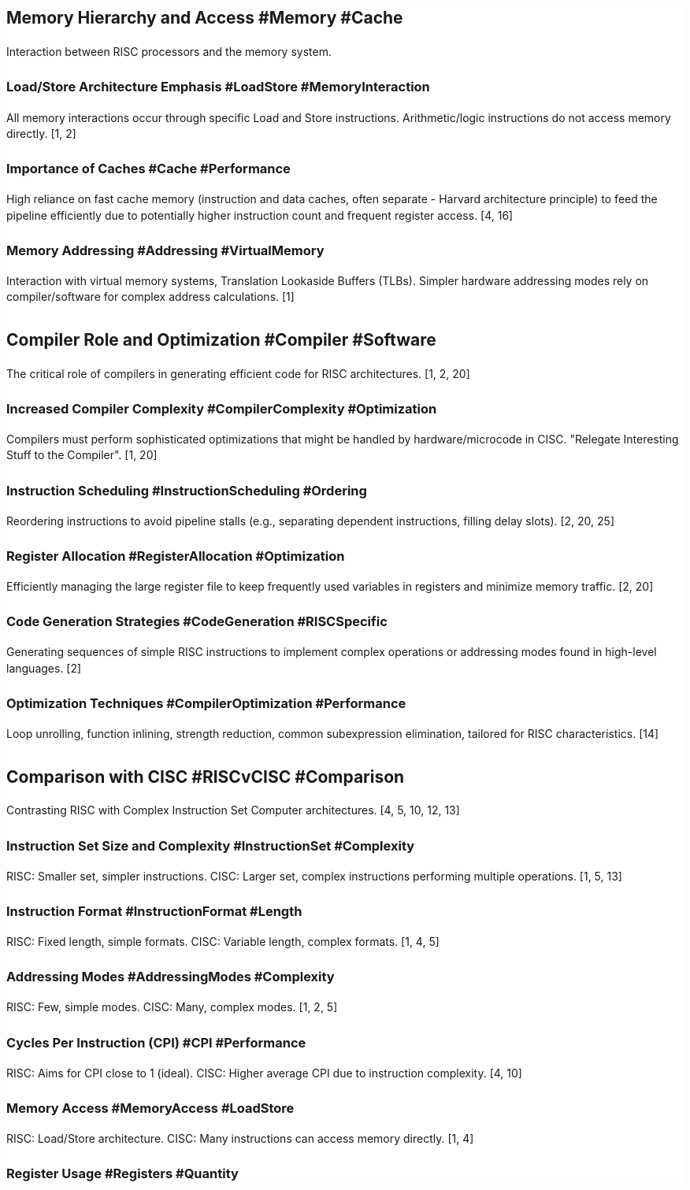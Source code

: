 ## Memory Hierarchy and Access #Memory #Cache
Interaction between RISC processors and the memory system.
### Load/Store Architecture Emphasis #LoadStore #MemoryInteraction
All memory interactions occur through specific Load and Store instructions. Arithmetic/logic instructions do not access memory directly. [1, 2]
### Importance of Caches #Cache #Performance
High reliance on fast cache memory (instruction and data caches, often separate - Harvard architecture principle) to feed the pipeline efficiently due to potentially higher instruction count and frequent register access. [4, 16]
### Memory Addressing #Addressing #VirtualMemory
Interaction with virtual memory systems, Translation Lookaside Buffers (TLBs). Simpler hardware addressing modes rely on compiler/software for complex address calculations. [1]

## Compiler Role and Optimization #Compiler #Software
The critical role of compilers in generating efficient code for RISC architectures. [1, 2, 20]
### Increased Compiler Complexity #CompilerComplexity #Optimization
Compilers must perform sophisticated optimizations that might be handled by hardware/microcode in CISC. "Relegate Interesting Stuff to the Compiler". [1, 20]
### Instruction Scheduling #InstructionScheduling #Ordering
Reordering instructions to avoid pipeline stalls (e.g., separating dependent instructions, filling delay slots). [2, 20, 25]
### Register Allocation #RegisterAllocation #Optimization
Efficiently managing the large register file to keep frequently used variables in registers and minimize memory traffic. [2, 20]
### Code Generation Strategies #CodeGeneration #RISCSpecific
Generating sequences of simple RISC instructions to implement complex operations or addressing modes found in high-level languages. [2]
### Optimization Techniques #CompilerOptimization #Performance
Loop unrolling, function inlining, strength reduction, common subexpression elimination, tailored for RISC characteristics. [14]

## Comparison with CISC #RISCvCISC #Comparison
Contrasting RISC with Complex Instruction Set Computer architectures. [4, 5, 10, 12, 13]
### Instruction Set Size and Complexity #InstructionSet #Complexity
RISC: Smaller set, simpler instructions. CISC: Larger set, complex instructions performing multiple operations. [1, 5, 13]
### Instruction Format #InstructionFormat #Length
RISC: Fixed length, simple formats. CISC: Variable length, complex formats. [1, 4, 5]
### Addressing Modes #AddressingModes #Complexity
RISC: Few, simple modes. CISC: Many, complex modes. [1, 2, 5]
### Cycles Per Instruction (CPI) #CPI #Performance
RISC: Aims for CPI close to 1 (ideal). CISC: Higher average CPI due to instruction complexity. [4, 10]
### Memory Access #MemoryAccess #LoadStore
RISC: Load/Store architecture. CISC: Many instructions can access memory directly. [1, 4]
### Register Usage #Registers #Quantity